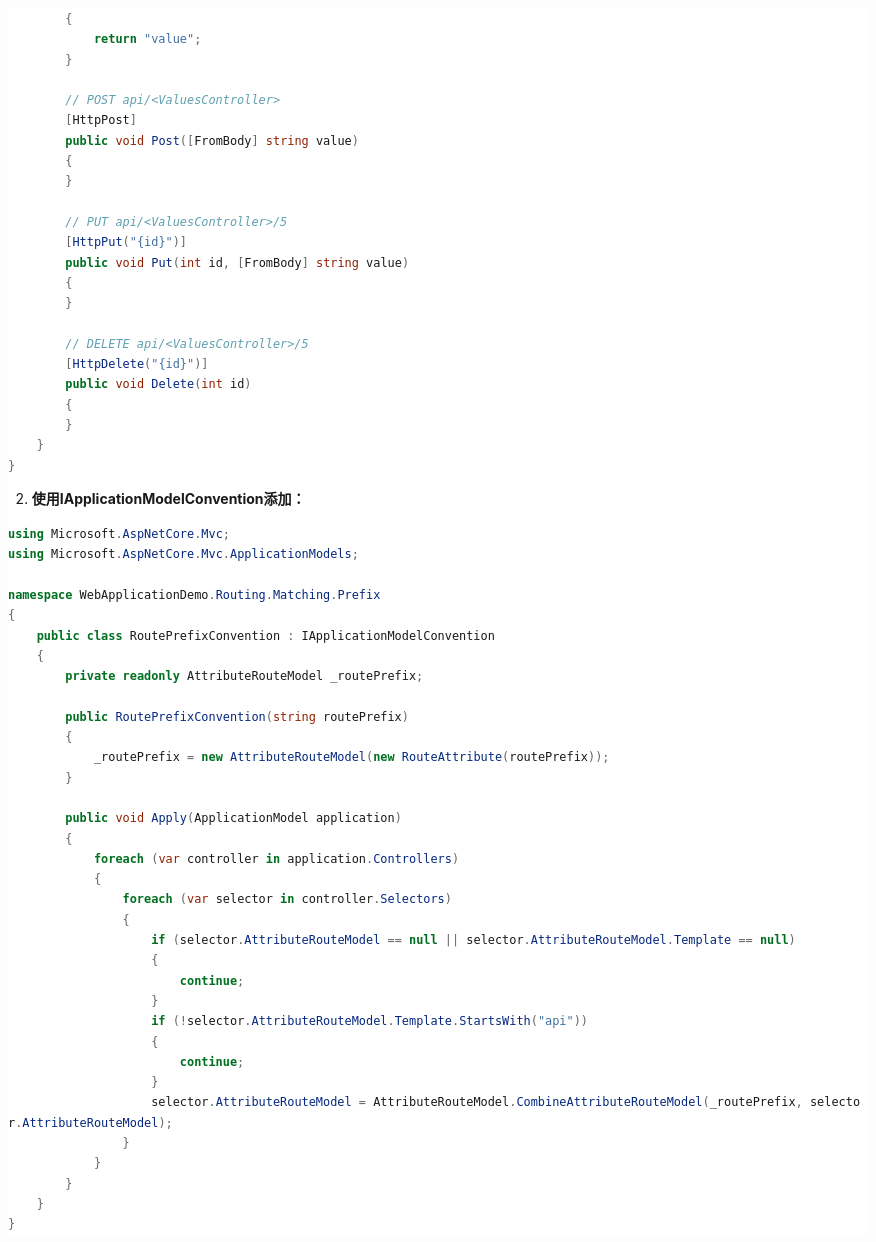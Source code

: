 ``` C#
        {
            return "value";
        }

        // POST api/<ValuesController>
        [HttpPost]
        public void Post([FromBody] string value)
        {
        }

        // PUT api/<ValuesController>/5
        [HttpPut("{id}")]
        public void Put(int id, [FromBody] string value)
        {
        }

        // DELETE api/<ValuesController>/5
        [HttpDelete("{id}")]
        public void Delete(int id)
        {
        }
    }
}
```

2. **使用IApplicationModelConvention添加：**
``` C#
using Microsoft.AspNetCore.Mvc;
using Microsoft.AspNetCore.Mvc.ApplicationModels;

namespace WebApplicationDemo.Routing.Matching.Prefix
{
    public class RoutePrefixConvention : IApplicationModelConvention
    {
        private readonly AttributeRouteModel _routePrefix;

        public RoutePrefixConvention(string routePrefix)
        {
            _routePrefix = new AttributeRouteModel(new RouteAttribute(routePrefix));
        }

        public void Apply(ApplicationModel application)
        {
            foreach (var controller in application.Controllers)
            {
                foreach (var selector in controller.Selectors)
                {
                    if (selector.AttributeRouteModel == null || selector.AttributeRouteModel.Template == null)
                    {
                        continue;
                    }
                    if (!selector.AttributeRouteModel.Template.StartsWith("api"))
                    {
                        continue;
                    }
                    selector.AttributeRouteModel = AttributeRouteModel.CombineAttributeRouteModel(_routePrefix, selector.AttributeRouteModel);
                }
            }
        }
    }
}
```